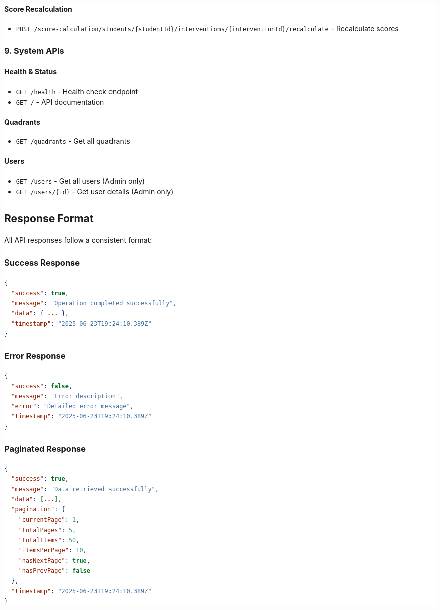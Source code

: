 #### Score Recalculation
- `POST /score-calculation/students/{studentId}/interventions/{interventionId}/recalculate` - Recalculate scores

### 9. System APIs

#### Health & Status
- `GET /health` - Health check endpoint
- `GET /` - API documentation

#### Quadrants
- `GET /quadrants` - Get all quadrants

#### Users
- `GET /users` - Get all users (Admin only)
- `GET /users/{id}` - Get user details (Admin only)

## Response Format

All API responses follow a consistent format:

### Success Response
```json
{
  "success": true,
  "message": "Operation completed successfully",
  "data": { ... },
  "timestamp": "2025-06-23T19:24:10.389Z"
}
```

### Error Response
```json
{
  "success": false,
  "message": "Error description",
  "error": "Detailed error message",
  "timestamp": "2025-06-23T19:24:10.389Z"
}
```

### Paginated Response
```json
{
  "success": true,
  "message": "Data retrieved successfully",
  "data": [...],
  "pagination": {
    "currentPage": 1,
    "totalPages": 5,
    "totalItems": 50,
    "itemsPerPage": 10,
    "hasNextPage": true,
    "hasPrevPage": false
  },
  "timestamp": "2025-06-23T19:24:10.389Z"
}
```
